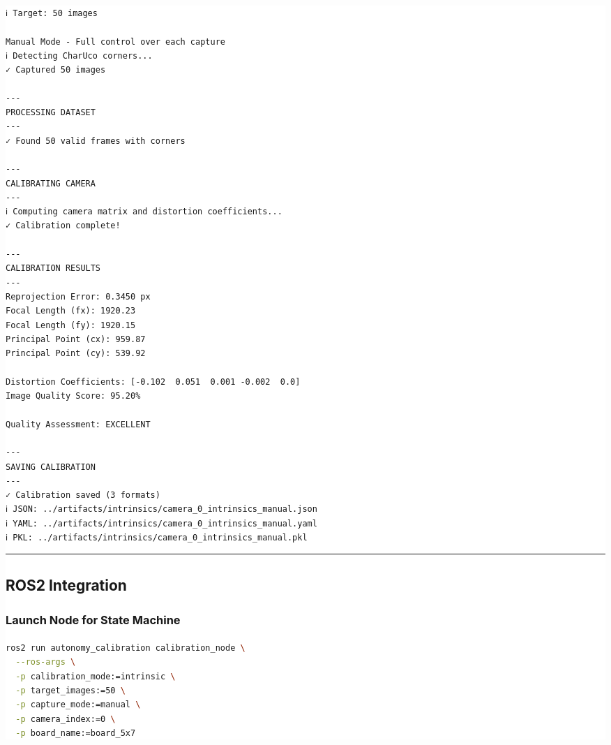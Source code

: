 ```
ℹ Target: 50 images

Manual Mode - Full control over each capture
ℹ Detecting CharUco corners...
✓ Captured 50 images

---
PROCESSING DATASET
---
✓ Found 50 valid frames with corners

---
CALIBRATING CAMERA
---
ℹ Computing camera matrix and distortion coefficients...
✓ Calibration complete!

---
CALIBRATION RESULTS
---
Reprojection Error: 0.3450 px
Focal Length (fx): 1920.23
Focal Length (fy): 1920.15
Principal Point (cx): 959.87
Principal Point (cy): 539.92

Distortion Coefficients: [-0.102  0.051  0.001 -0.002  0.0]
Image Quality Score: 95.20%

Quality Assessment: EXCELLENT

---
SAVING CALIBRATION
---
✓ Calibration saved (3 formats)
ℹ JSON: ../artifacts/intrinsics/camera_0_intrinsics_manual.json
ℹ YAML: ../artifacts/intrinsics/camera_0_intrinsics_manual.yaml
ℹ PKL: ../artifacts/intrinsics/camera_0_intrinsics_manual.pkl
```

---

## ROS2 Integration

### Launch Node for State Machine

```bash
ros2 run autonomy_calibration calibration_node \
  --ros-args \
  -p calibration_mode:=intrinsic \
  -p target_images:=50 \
  -p capture_mode:=manual \
  -p camera_index:=0 \
  -p board_name:=board_5x7
```
